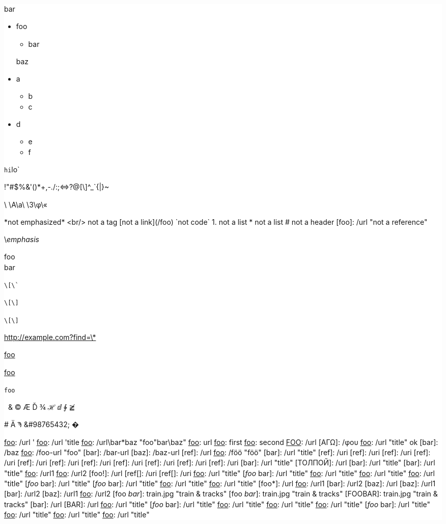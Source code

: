    bar

* foo
  * bar

  baz

- a
  - b
  - c

- d
  - e
  - f

`hi`lo`

\!\"\#\$\%\&\'\(\)\*\+\,\-\.\/\:\;\<\=\>\?\@\[\\\]\^\_\`\{\|\}\~

\	\A\a\ \3\φ\«

\*not emphasized*
\<br/> not a tag
\[not a link](/foo)
\`not code`
1\. not a list
\* not a list
\# not a header
\[foo]: /url "not a reference"

\\*emphasis*

foo\
bar

`` \[\` ``

    \[\]

~~~
\[\]
~~~

<http://example.com?find=\*>

<a href="/bar\/)">

[foo](/bar\* "ti\*tle")

[foo]

[foo]: /bar\* "ti\*tle"

``` foo\+bar
foo
```

&nbsp; &amp; &copy; &AElig; &Dcaron;
&frac34; &HilbertSpace; &DifferentialD;
&ClockwiseContourIntegral; &ngE;

&#35; &#1234; &#992; &#98765432; &#0;


[foo]: /url "title"
[foo]: /url '
[foo]: /url 'title
[foo]: /url\bar\*baz "foo\"bar\baz"
[foo]: url
[foo]: first
[foo]: second
[FOO]: /url
[ΑΓΩ]: /φου
[foo]: /url "title" ok
[bar]: /baz
[foo]: /foo-url "foo"
[bar]: /bar-url
[baz]: /baz-url
  [ref]: /url
[foo]: /f&ouml;&ouml; "f&ouml;&ouml;"
[bar]: /url "title"
[ref]: /uri
[ref]: /uri
[ref]: /uri
[ref]: /uri
[ref]: /uri
[ref]: /uri
[ref]: /uri
[ref]: /uri
[ref]: /uri
[ref]: /uri
[ref]: /uri
[bar]: /url "title"
[ТОЛПОЙ]: /url
[bar]: /url "title"
[bar]: /url "title"
[foo]: /url1
[foo]: /url2
[foo!]: /url
[ref[]: /uri
[ref\[]: /uri
[foo]: /url "title"
[*foo* bar]: /url "title"
[foo]: /url "title"
[foo]: /url "title"
[foo]: /url "title"
[*foo* bar]: /url "title"
[*foo* bar]: /url "title"
[foo]: /url "title"
[foo]: /url "title"
[foo*]: /url
[foo]: /url1
[bar]: /url2
[baz]: /url
[baz]: /url1
[bar]: /url2
[baz]: /url1
[foo]: /url2
[foo *bar*]: train.jpg "train & tracks"
[foo *bar*]: train.jpg "train & tracks"
[FOOBAR]: train.jpg "train & tracks"
[bar]: /url
[BAR]: /url
[foo]: /url "title"
[*foo* bar]: /url "title"
[foo]: /url "title"
[foo]: /url "title"
[foo]: /url "title"
[*foo* bar]: /url "title"
[foo]: /url "title"
[foo]: /url "title"
[foo]: /url "title"
